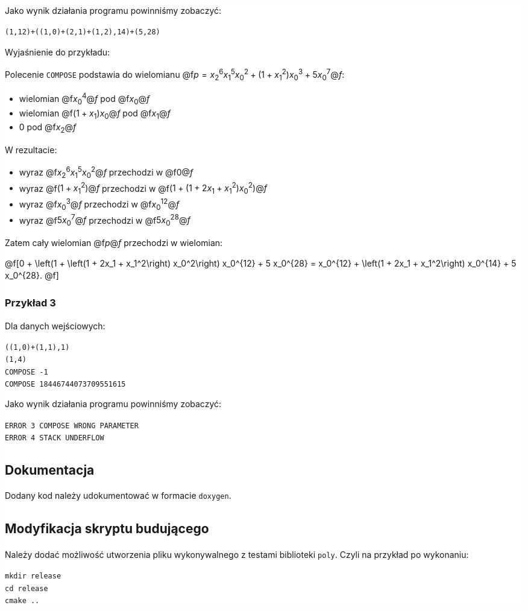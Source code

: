 Jako wynik działania programu powinniśmy zobaczyć:

    (1,12)+((1,0)+(2,1)+(1,2),14)+(5,28)

Wyjaśnienie do przykładu:

Polecenie `COMPOSE` podstawia do wielomianu
@f$p = x_2^6 x_1^5 x_0^2 + \left(1 + x_1^2\right) x_0^3 + 5 x_0^7@f$:

-   wielomian @f$x_0^4@f$ pod @f$x_0@f$
-   wielomian @f$(1 + x_1) x_0@f$ pod @f$x_1@f$
-   0 pod @f$x_2@f$

W rezultacie:

-   wyraz @f$x_2^6 x_1^5 x_0^2@f$ przechodzi w @f$0@f$
-   wyraz @f$\left(1 + x_1^2\right)@f$ przechodzi w @f$\left(1 + \left(1 + 2x_1 + x_1^2\right) x_0^2\right)@f$
-   wyraz @f$x_0^3@f$ przechodzi w @f$x_0^12@f$
-   wyraz @f$5x_0^7@f$ przechodzi w @f$5x_0^{28}@f$

Zatem cały wielomian @f$p@f$ przechodzi w wielomian:

@f[0 + \left(1 + \left(1 + 2x_1 + x_1^2\right) x_0^2\right) x_0^{12} + 5 x_0^{28} =
    x_0^{12} + \left(1 + 2x_1 + x_1^2\right) x_0^{14} + 5 x_0^{28}. @f]


### Przykład 3

Dla danych wejściowych:

    ((1,0)+(1,1),1)
    (1,4)
    COMPOSE -1
    COMPOSE 18446744073709551615

Jako wynik działania programu powinniśmy zobaczyć:

    ERROR 3 COMPOSE WRONG PARAMETER
    ERROR 4 STACK UNDERFLOW


<a id="orgcee7feb"></a>

## Dokumentacja

Dodany kod należy udokumentować w formacie `doxygen`.


<a id="orgeb3bb14"></a>

## Modyfikacja skryptu budującego

Należy dodać możliwość utworzenia pliku wykonywalnego z testami biblioteki `poly`. Czyli
na przykład po wykonaniu:

    mkdir release
    cd release
    cmake ..
